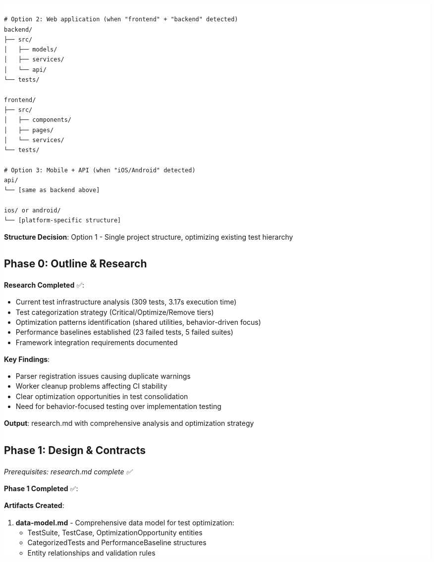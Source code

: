 ```

# Option 2: Web application (when "frontend" + "backend" detected)
backend/
├── src/
│   ├── models/
│   ├── services/
│   └── api/
└── tests/

frontend/
├── src/
│   ├── components/
│   ├── pages/
│   └── services/
└── tests/

# Option 3: Mobile + API (when "iOS/Android" detected)
api/
└── [same as backend above]

ios/ or android/
└── [platform-specific structure]
```

**Structure Decision**: Option 1 - Single project structure, optimizing existing test hierarchy

## Phase 0: Outline & Research

**Research Completed** ✅:
- Current test infrastructure analysis (309 tests, 3.17s execution time)
- Test categorization strategy (Critical/Optimize/Remove tiers)
- Optimization patterns identification (shared utilities, behavior-driven focus)
- Performance baselines established (23 failed tests, 5 failed suites)
- Framework integration requirements documented

**Key Findings**:
- Parser registration issues causing duplicate warnings
- Worker cleanup problems affecting CI stability
- Clear optimization opportunities in test consolidation
- Need for behavior-focused testing over implementation testing

**Output**: research.md with comprehensive analysis and optimization strategy

## Phase 1: Design & Contracts
*Prerequisites: research.md complete ✅*

**Phase 1 Completed** ✅:

**Artifacts Created**:
1. **data-model.md** - Comprehensive data model for test optimization:
   - TestSuite, TestCase, OptimizationOpportunity entities
   - CategorizedTests and PerformanceBaseline structures
   - Entity relationships and validation rules
